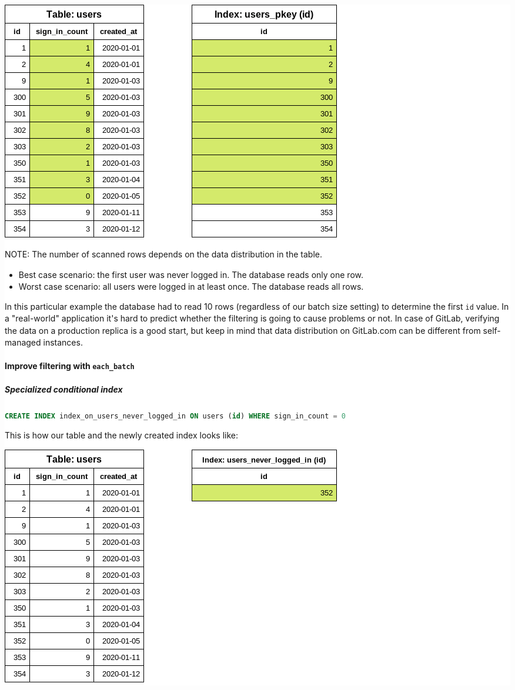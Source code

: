 ![Reading the index with extra filter](img/each_batch_users_table_filter_v13_7.png)

NOTE:
The number of scanned rows depends on the data distribution in the table.

- Best case scenario: the first user was never logged in. The database reads only one row.
- Worst case scenario: all users were logged in at least once. The database reads all rows.

In this particular example the database had to read 10 rows (regardless of our batch size setting) to determine the first `id` value. In a "real-world" application it's hard to predict whether the filtering is going to cause problems or not. In case of GitLab, verifying the data on a production replica is a good start, but keep in mind that data distribution on GitLab.com can be different from self-managed instances.

#### Improve filtering with `each_batch`

##### Specialized conditional index

```sql
CREATE INDEX index_on_users_never_logged_in ON users (id) WHERE sign_in_count = 0
```

This is how our table and the newly created index looks like:

![Reading the specialized index](img/each_batch_users_table_filtered_index_v13_7.png)
